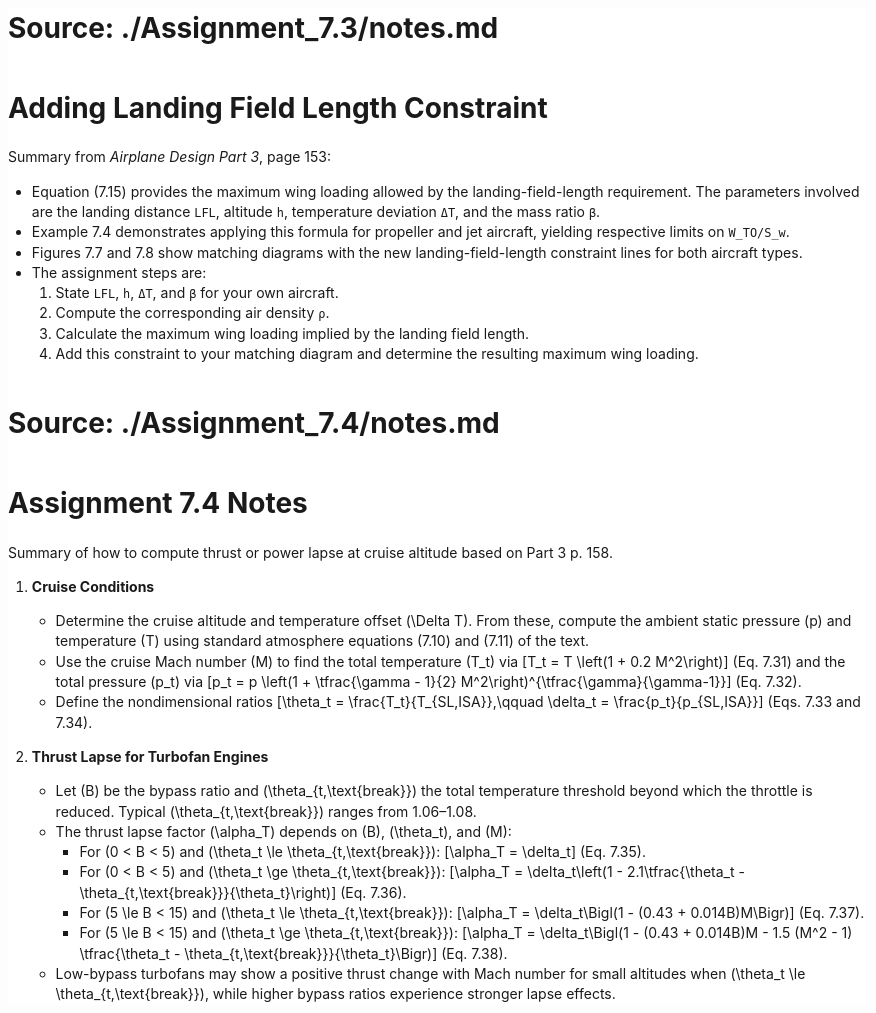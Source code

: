 # Source: ./Assignment_7.3/notes.md

# Adding Landing Field Length Constraint

Summary from *Airplane Design Part 3*, page 153:

- Equation (7.15) provides the maximum wing loading allowed by the landing-field-length requirement. The parameters involved are the landing distance `LFL`, altitude `h`, temperature deviation `ΔT`, and the mass ratio `β`.
- Example 7.4 demonstrates applying this formula for propeller and jet aircraft, yielding respective limits on `W_TO/S_w`.
- Figures 7.7 and 7.8 show matching diagrams with the new landing-field-length constraint lines for both aircraft types.
- The assignment steps are:
  1. State `LFL`, `h`, `ΔT`, and `β` for your own aircraft.
  2. Compute the corresponding air density `ρ`.
  3. Calculate the maximum wing loading implied by the landing field length.
  4. Add this constraint to your matching diagram and determine the resulting maximum wing loading.

# Source: ./Assignment_7.4/notes.md

# Assignment 7.4 Notes

Summary of how to compute thrust or power lapse at cruise altitude based on Part 3 p. 158.

1. **Cruise Conditions**
   - Determine the cruise altitude and temperature offset \(\Delta T\). From these, compute the ambient static pressure \(p\) and temperature \(T\) using standard atmosphere equations (7.10) and (7.11) of the text.
   - Use the cruise Mach number \(M\) to find the total temperature \(T_t\) via
     \[T_t = T \left(1 + 0.2 M^2\right)\] (Eq. 7.31)
     and the total pressure \(p_t\) via
     \[p_t = p \left(1 + \tfrac{\gamma - 1}{2} M^2\right)^{\tfrac{\gamma}{\gamma-1}}\] (Eq. 7.32).
   - Define the nondimensional ratios
     \[\theta_t = \frac{T_t}{T_{SL,ISA}},\qquad \delta_t = \frac{p_t}{p_{SL,ISA}}\] (Eqs. 7.33 and 7.34).

2. **Thrust Lapse for Turbofan Engines**
   - Let \(B\) be the bypass ratio and \(\theta_{t,\text{break}}\) the total temperature threshold beyond which the throttle is reduced. Typical \(\theta_{t,\text{break}}\) ranges from 1.06–1.08.
   - The thrust lapse factor \(\alpha_T\) depends on \(B\), \(\theta_t\), and \(M\):
     - For \(0 < B < 5\) and \(\theta_t \le \theta_{t,\text{break}}\):
       \[\alpha_T = \delta_t\] (Eq. 7.35).
     - For \(0 < B < 5\) and \(\theta_t \ge \theta_{t,\text{break}}\):
       \[\alpha_T = \delta_t\left(1 - 2.1\tfrac{\theta_t - \theta_{t,\text{break}}}{\theta_t}\right)\] (Eq. 7.36).
     - For \(5 \le B < 15\) and \(\theta_t \le \theta_{t,\text{break}}\):
       \[\alpha_T = \delta_t\Bigl(1 - (0.43 + 0.014B)M\Bigr)\] (Eq. 7.37).
     - For \(5 \le B < 15\) and \(\theta_t \ge \theta_{t,\text{break}}\):
       \[\alpha_T = \delta_t\Bigl(1 - (0.43 + 0.014B)M - 1.5 (M^2 - 1) \tfrac{\theta_t - \theta_{t,\text{break}}}{\theta_t}\Bigr)\] (Eq. 7.38).
   - Low-bypass turbofans may show a positive thrust change with Mach number for small altitudes when \(\theta_t \le \theta_{t,\text{break}}\), while higher bypass ratios experience stronger lapse effects.
